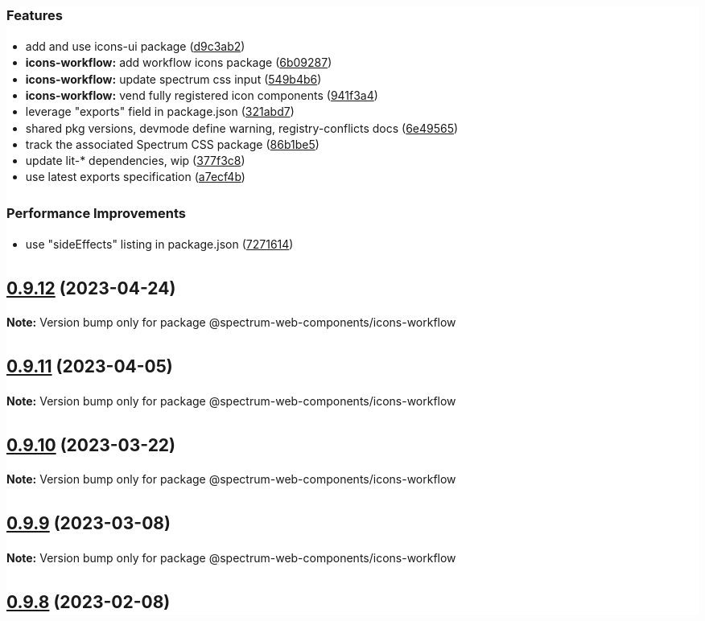 ### Features

-   add and use icons-ui package ([d9c3ab2](https://github.com/adobe/spectrum-web-components/commit/d9c3ab212b4f756334e857fc513ccbf0a4dff9cc))
-   **icons-workflow:** add workflow icons package ([6b09287](https://github.com/adobe/spectrum-web-components/commit/6b09287d5c169205f0cc332b2158d57e7ef4a4b7))
-   **icons-workflow:** update spectrum css input ([549b4b6](https://github.com/adobe/spectrum-web-components/commit/549b4b6b3743ac6ca3b8fe1048188ab96ba85eee))
-   **icons-workflow:** vend fully registered icon components ([941f3a4](https://github.com/adobe/spectrum-web-components/commit/941f3a41486fbd49eca0805fb63383f63313e71e))
-   leverage "exports" field in package.json ([321abd7](https://github.com/adobe/spectrum-web-components/commit/321abd7b7e78ccd9157cff75a1fa3dbd06e81f79))
-   shared pkg versions, devmode define warning, registry-conflicts docs ([6e49565](https://github.com/adobe/spectrum-web-components/commit/6e4956519b845fa8127f8032948b625c252ef7a6))
-   track the associated Spectrum CSS package ([86b1be5](https://github.com/adobe/spectrum-web-components/commit/86b1be5d1d2b6e870049a8642dabc3520c359716))
-   update lit-\* dependencies, wip ([377f3c8](https://github.com/adobe/spectrum-web-components/commit/377f3c848b09e64fa1ecc1e18208f534fefcd9e4))
-   use latest exports specification ([a7ecf4b](https://github.com/adobe/spectrum-web-components/commit/a7ecf4b6da7996f36a8a89f62cc2384709497008))

### Performance Improvements

-   use "sideEffects" listing in package.json ([7271614](https://github.com/adobe/spectrum-web-components/commit/7271614c0ca3ccf3566583bb59467eb15a6199cd))

## [0.9.12](https://github.com/adobe/spectrum-web-components/compare/@spectrum-web-components/icons-workflow@0.9.11...@spectrum-web-components/icons-workflow@0.9.12) (2023-04-24)

**Note:** Version bump only for package @spectrum-web-components/icons-workflow

## [0.9.11](https://github.com/adobe/spectrum-web-components/compare/@spectrum-web-components/icons-workflow@0.9.10...@spectrum-web-components/icons-workflow@0.9.11) (2023-04-05)

**Note:** Version bump only for package @spectrum-web-components/icons-workflow

## [0.9.10](https://github.com/adobe/spectrum-web-components/compare/@spectrum-web-components/icons-workflow@0.9.9...@spectrum-web-components/icons-workflow@0.9.10) (2023-03-22)

**Note:** Version bump only for package @spectrum-web-components/icons-workflow

## [0.9.9](https://github.com/adobe/spectrum-web-components/compare/@spectrum-web-components/icons-workflow@0.9.8...@spectrum-web-components/icons-workflow@0.9.9) (2023-03-08)

**Note:** Version bump only for package @spectrum-web-components/icons-workflow

## [0.9.8](https://github.com/adobe/spectrum-web-components/compare/@spectrum-web-components/icons-workflow@0.9.7...@spectrum-web-components/icons-workflow@0.9.8) (2023-02-08)
